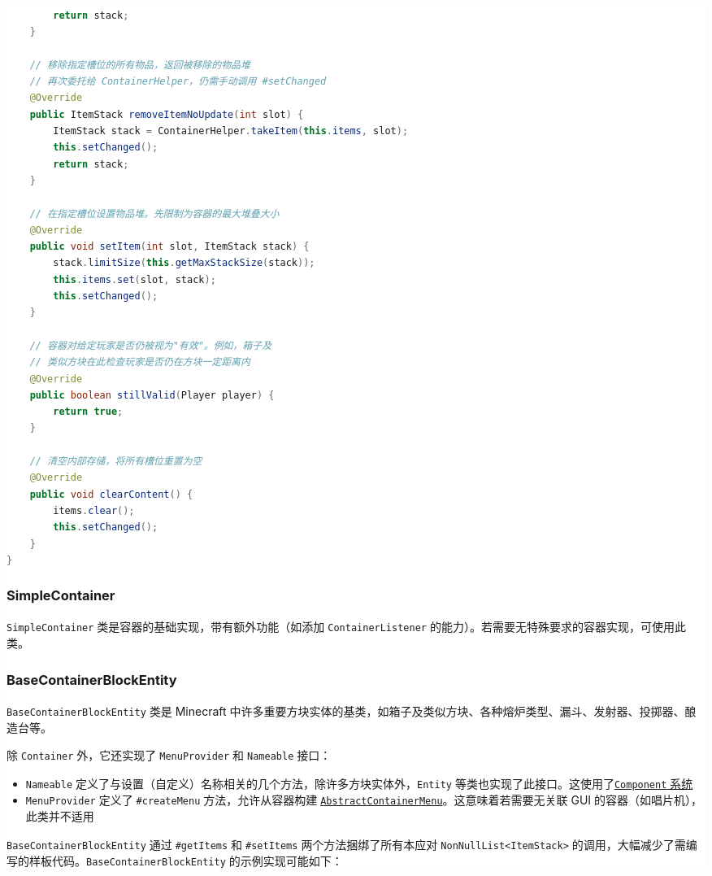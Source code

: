 ```java
        return stack;
    }
    
    // 移除指定槽位的所有物品，返回被移除的物品堆
    // 再次委托给 ContainerHelper，仍需手动调用 #setChanged
    @Override
    public ItemStack removeItemNoUpdate(int slot) {
        ItemStack stack = ContainerHelper.takeItem(this.items, slot);
        this.setChanged();
        return stack;
    }
    
    // 在指定槽位设置物品堆。先限制为容器的最大堆叠大小
    @Override
    public void setItem(int slot, ItemStack stack) {
        stack.limitSize(this.getMaxStackSize(stack));
        this.items.set(slot, stack);
        this.setChanged();
    }
    
    // 容器对给定玩家是否仍被视为"有效"。例如，箱子及
    // 类似方块在此检查玩家是否仍在方块一定距离内
    @Override
    public boolean stillValid(Player player) {
        return true;
    }
    
    // 清空内部存储，将所有槽位重置为空
    @Override
    public void clearContent() {
        items.clear();
        this.setChanged();
    }
}
```

### **SimpleContainer**

`SimpleContainer` 类是容器的基础实现，带有额外功能（如添加 `ContainerListener` 的能力）。若需要无特殊要求的容器实现，可使用此类。

### **BaseContainerBlockEntity**

`BaseContainerBlockEntity` 类是 Minecraft 中许多重要方块实体的基类，如箱子及类似方块、各种熔炉类型、漏斗、发射器、投掷器、酿造台等。

除 `Container` 外，它还实现了 `MenuProvider` 和 `Nameable` 接口：

- `Nameable` 定义了与设置（自定义）名称相关的几个方法，除许多方块实体外，`Entity` 等类也实现了此接口。这使用了[`Component` 系统][component]
- `MenuProvider` 定义了 `#createMenu` 方法，允许从容器构建 [`AbstractContainerMenu`][menu]。这意味着若需要无关联 GUI 的容器（如唱片机），此类并不适用

`BaseContainerBlockEntity` 通过 `#getItems` 和 `#setItems` 两个方法捆绑了所有本应对 `NonNullList<ItemStack>` 的调用，大幅减少了需编写的样板代码。`BaseContainerBlockEntity` 的示例实现可能如下：


[beremove]: index.md#removing-block-entities
[block]: ../blocks/index.md
[blockentity]: index.md
[component]: ../resources/client/i18n.md#components
[datacomponent]: ../items/datacomponents.md
[entity]: ../entities/index.md
[item]: ../items/index.md
[itemstack]: ../items/index.md#itemstacks
[menu]: ../gui/menus.md